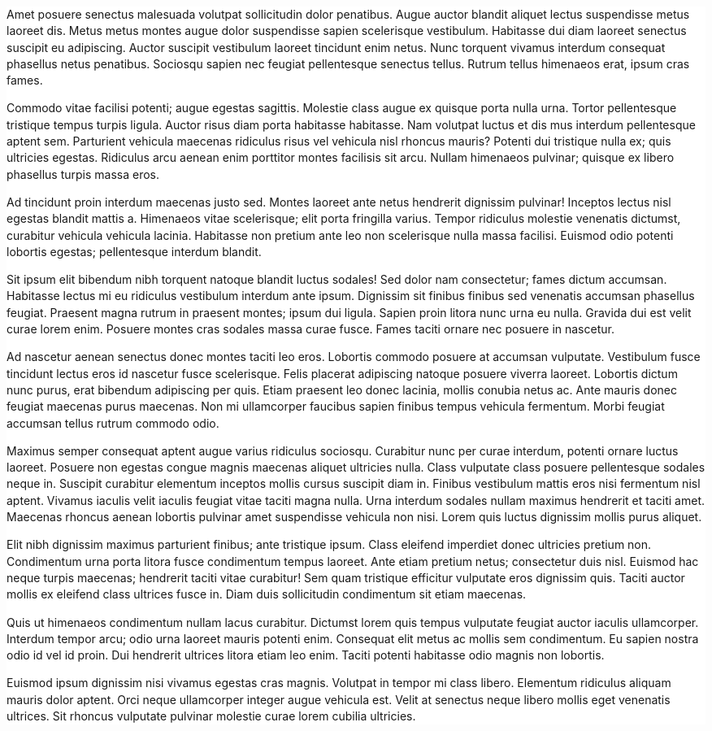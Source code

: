 Amet posuere senectus malesuada volutpat sollicitudin dolor penatibus. Augue auctor blandit aliquet lectus suspendisse metus laoreet dis. Metus metus montes augue dolor suspendisse sapien scelerisque vestibulum. Habitasse dui diam laoreet senectus suscipit eu adipiscing. Auctor suscipit vestibulum laoreet tincidunt enim netus. Nunc torquent vivamus interdum consequat phasellus netus penatibus. Sociosqu sapien nec feugiat pellentesque senectus tellus. Rutrum tellus himenaeos erat, ipsum cras fames.

Commodo vitae facilisi potenti; augue egestas sagittis. Molestie class augue ex quisque porta nulla urna. Tortor pellentesque tristique tempus turpis ligula. Auctor risus diam porta habitasse habitasse. Nam volutpat luctus et dis mus interdum pellentesque aptent sem. Parturient vehicula maecenas ridiculus risus vel vehicula nisl rhoncus mauris? Potenti dui tristique nulla ex; quis ultricies egestas. Ridiculus arcu aenean enim porttitor montes facilisis sit arcu. Nullam himenaeos pulvinar; quisque ex libero phasellus turpis massa eros.

Ad tincidunt proin interdum maecenas justo sed. Montes laoreet ante netus hendrerit dignissim pulvinar! Inceptos lectus nisl egestas blandit mattis a. Himenaeos vitae scelerisque; elit porta fringilla varius. Tempor ridiculus molestie venenatis dictumst, curabitur vehicula vehicula lacinia. Habitasse non pretium ante leo non scelerisque nulla massa facilisi. Euismod odio potenti lobortis egestas; pellentesque interdum blandit.

Sit ipsum elit bibendum nibh torquent natoque blandit luctus sodales! Sed dolor nam consectetur; fames dictum accumsan. Habitasse lectus mi eu ridiculus vestibulum interdum ante ipsum. Dignissim sit finibus finibus sed venenatis accumsan phasellus feugiat. Praesent magna rutrum in praesent montes; ipsum dui ligula. Sapien proin litora nunc urna eu nulla. Gravida dui est velit curae lorem enim. Posuere montes cras sodales massa curae fusce. Fames taciti ornare nec posuere in nascetur.

Ad nascetur aenean senectus donec montes taciti leo eros. Lobortis commodo posuere at accumsan vulputate. Vestibulum fusce tincidunt lectus eros id nascetur fusce scelerisque. Felis placerat adipiscing natoque posuere viverra laoreet. Lobortis dictum nunc purus, erat bibendum adipiscing per quis. Etiam praesent leo donec lacinia, mollis conubia netus ac. Ante mauris donec feugiat maecenas purus maecenas. Non mi ullamcorper faucibus sapien finibus tempus vehicula fermentum. Morbi feugiat accumsan tellus rutrum commodo odio.

Maximus semper consequat aptent augue varius ridiculus sociosqu. Curabitur nunc per curae interdum, potenti ornare luctus laoreet. Posuere non egestas congue magnis maecenas aliquet ultricies nulla. Class vulputate class posuere pellentesque sodales neque in. Suscipit curabitur elementum inceptos mollis cursus suscipit diam in. Finibus vestibulum mattis eros nisi fermentum nisl aptent. Vivamus iaculis velit iaculis feugiat vitae taciti magna nulla. Urna interdum sodales nullam maximus hendrerit et taciti amet. Maecenas rhoncus aenean lobortis pulvinar amet suspendisse vehicula non nisi. Lorem quis luctus dignissim mollis purus aliquet.

Elit nibh dignissim maximus parturient finibus; ante tristique ipsum. Class eleifend imperdiet donec ultricies pretium non. Condimentum urna porta litora fusce condimentum tempus laoreet. Ante etiam pretium netus; consectetur duis nisl. Euismod hac neque turpis maecenas; hendrerit taciti vitae curabitur! Sem quam tristique efficitur vulputate eros dignissim quis. Taciti auctor mollis ex eleifend class ultrices fusce in. Diam duis sollicitudin condimentum sit etiam maecenas.

Quis ut himenaeos condimentum nullam lacus curabitur. Dictumst lorem quis tempus vulputate feugiat auctor iaculis ullamcorper. Interdum tempor arcu; odio urna laoreet mauris potenti enim. Consequat elit metus ac mollis sem condimentum. Eu sapien nostra odio id vel id proin. Dui hendrerit ultrices litora etiam leo enim. Taciti potenti habitasse odio magnis non lobortis.

Euismod ipsum dignissim nisi vivamus egestas cras magnis. Volutpat in tempor mi class libero. Elementum ridiculus aliquam mauris dolor aptent. Orci neque ullamcorper integer augue vehicula est. Velit at senectus neque libero mollis eget venenatis ultrices. Sit rhoncus vulputate pulvinar molestie curae lorem cubilia ultricies.
